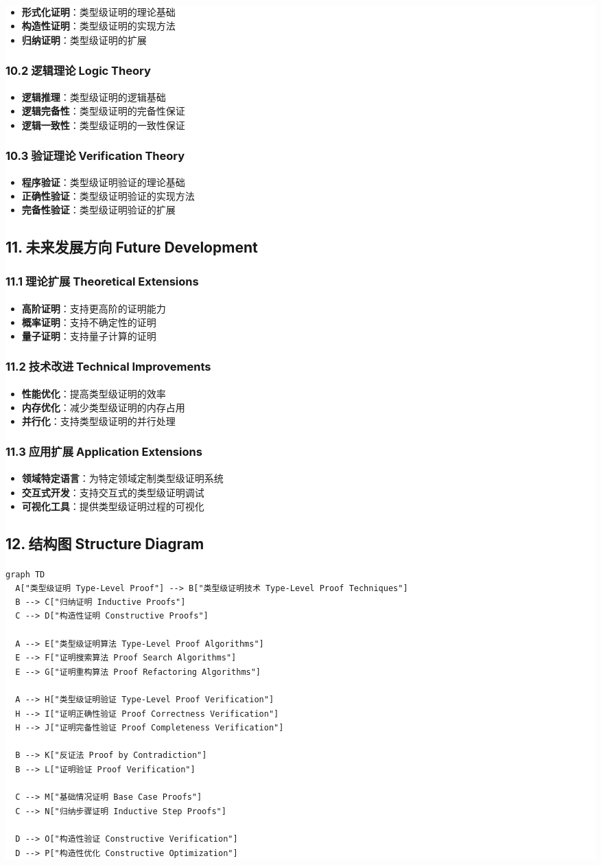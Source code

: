 - **形式化证明**：类型级证明的理论基础
- **构造性证明**：类型级证明的实现方法
- **归纳证明**：类型级证明的扩展

### 10.2 逻辑理论 Logic Theory

- **逻辑推理**：类型级证明的逻辑基础
- **逻辑完备性**：类型级证明的完备性保证
- **逻辑一致性**：类型级证明的一致性保证

### 10.3 验证理论 Verification Theory

- **程序验证**：类型级证明验证的理论基础
- **正确性验证**：类型级证明验证的实现方法
- **完备性验证**：类型级证明验证的扩展

## 11. 未来发展方向 Future Development

### 11.1 理论扩展 Theoretical Extensions

- **高阶证明**：支持更高阶的证明能力
- **概率证明**：支持不确定性的证明
- **量子证明**：支持量子计算的证明

### 11.2 技术改进 Technical Improvements

- **性能优化**：提高类型级证明的效率
- **内存优化**：减少类型级证明的内存占用
- **并行化**：支持类型级证明的并行处理

### 11.3 应用扩展 Application Extensions

- **领域特定语言**：为特定领域定制类型级证明系统
- **交互式开发**：支持交互式的类型级证明调试
- **可视化工具**：提供类型级证明过程的可视化

## 12. 结构图 Structure Diagram

```mermaid
graph TD
  A["类型级证明 Type-Level Proof"] --> B["类型级证明技术 Type-Level Proof Techniques"]
  B --> C["归纳证明 Inductive Proofs"]
  C --> D["构造性证明 Constructive Proofs"]
  
  A --> E["类型级证明算法 Type-Level Proof Algorithms"]
  E --> F["证明搜索算法 Proof Search Algorithms"]
  E --> G["证明重构算法 Proof Refactoring Algorithms"]
  
  A --> H["类型级证明验证 Type-Level Proof Verification"]
  H --> I["证明正确性验证 Proof Correctness Verification"]
  H --> J["证明完备性验证 Proof Completeness Verification"]
  
  B --> K["反证法 Proof by Contradiction"]
  B --> L["证明验证 Proof Verification"]
  
  C --> M["基础情况证明 Base Case Proofs"]
  C --> N["归纳步骤证明 Inductive Step Proofs"]
  
  D --> O["构造性验证 Constructive Verification"]
  D --> P["构造性优化 Constructive Optimization"]
```
